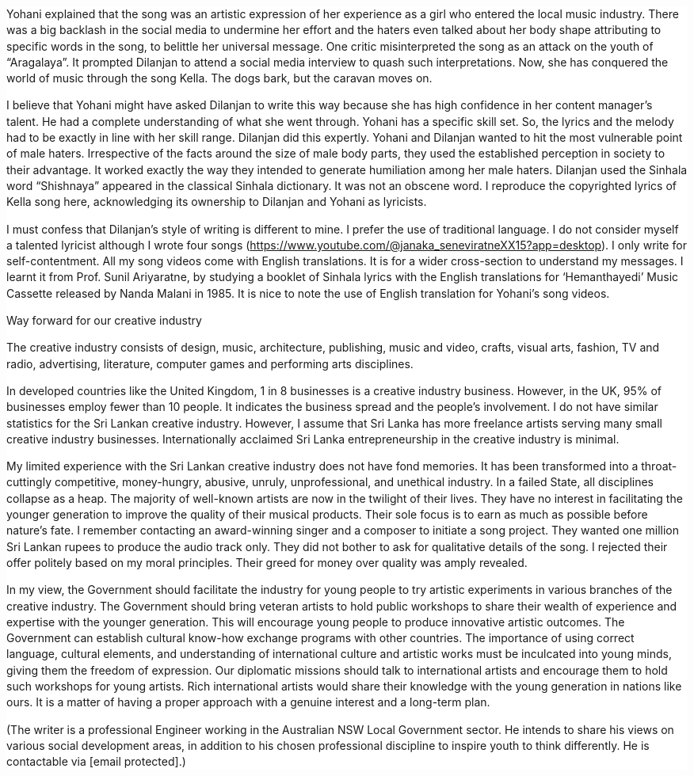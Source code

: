 Yohani explained that the song was an artistic expression of her experience as a girl who entered the local music industry. There was a big backlash in the social media to undermine her effort and the haters even talked about her body shape attributing to specific words in the song, to belittle her universal message. One critic misinterpreted the song as an attack on the youth of “Aragalaya”. It prompted Dilanjan to attend a social media interview to quash such interpretations. Now, she has conquered the world of music through the song Kella. The dogs bark, but the caravan moves on.

I believe that Yohani might have asked Dilanjan to write this way because she has high confidence in her content manager’s talent. He had a complete understanding of what she went through. Yohani has a specific skill set. So, the lyrics and the melody had to be exactly in line with her skill range. Dilanjan did this expertly. Yohani and Dilanjan wanted to hit the most vulnerable point of male haters. Irrespective of the facts around the size of male body parts, they used the established perception in society to their advantage. It worked exactly the way they intended to generate humiliation among her male haters. Dilanjan used the Sinhala word “Shishnaya” appeared in the classical Sinhala dictionary. It was not an obscene word. I reproduce the copyrighted lyrics of Kella song here, acknowledging its ownership to Dilanjan and Yohani as lyricists.

I must confess that Dilanjan’s style of writing is different to mine. I prefer the use of traditional language. I do not consider myself a talented lyricist although I wrote four songs (https://www.youtube.com/@janaka_seneviratneXX15?app=desktop). I only write for self-contentment. All my song videos come with English translations. It is for a wider cross-section to understand my messages. I learnt it from Prof. Sunil Ariyaratne, by studying a booklet of Sinhala lyrics with the English translations for ‘Hemanthayedi’ Music Cassette released by Nanda Malani in 1985. It is nice to note the use of English translation for Yohani’s song videos.

Way forward for our creative industry

The creative industry consists of design, music, architecture, publishing, music and video, crafts, visual arts, fashion, TV and radio, advertising, literature, computer games and performing arts disciplines.

In developed countries like the United Kingdom, 1 in 8 businesses is a creative industry business. However, in the UK, 95% of businesses employ fewer than 10 people. It indicates the business spread and the people’s involvement. I do not have similar statistics for the Sri Lankan creative industry. However, I assume that Sri Lanka has more freelance artists serving many small creative industry businesses. Internationally acclaimed Sri Lanka entrepreneurship in the creative industry is minimal.

My limited experience with the Sri Lankan creative industry does not have fond memories. It has been transformed into a throat-cuttingly competitive, money-hungry, abusive, unruly, unprofessional, and unethical industry. In a failed State, all disciplines collapse as a heap. The majority of well-known artists are now in the twilight of their lives. They have no interest in facilitating the younger generation to improve the quality of their musical products. Their sole focus is to earn as much as possible before nature’s fate. I remember contacting an award-winning singer and a composer to initiate a song project. They wanted one million Sri Lankan rupees to produce the audio track only. They did not bother to ask for qualitative details of the song. I rejected their offer politely based on my moral principles. Their greed for money over quality was amply revealed.

In my view, the Government should facilitate the industry for young people to try artistic experiments in various branches of the creative industry. The Government should bring veteran artists to hold public workshops to share their wealth of experience and expertise with the younger generation. This will encourage young people to produce innovative artistic outcomes. The Government can establish cultural know-how exchange programs with other countries. The importance of using correct language, cultural elements, and understanding of international culture and artistic works must be inculcated into young minds, giving them the freedom of expression. Our diplomatic missions should talk to international artists and encourage them to hold such workshops for young artists. Rich international artists would share their knowledge with the young generation in nations like ours. It is a matter of having a proper approach with a genuine interest and a long-term plan.

(The writer is a professional Engineer working in the Australian NSW Local Government sector. He intends to share his views on various social development areas, in addition to his chosen professional discipline to inspire youth to think differently. He is contactable via [email protected].)

